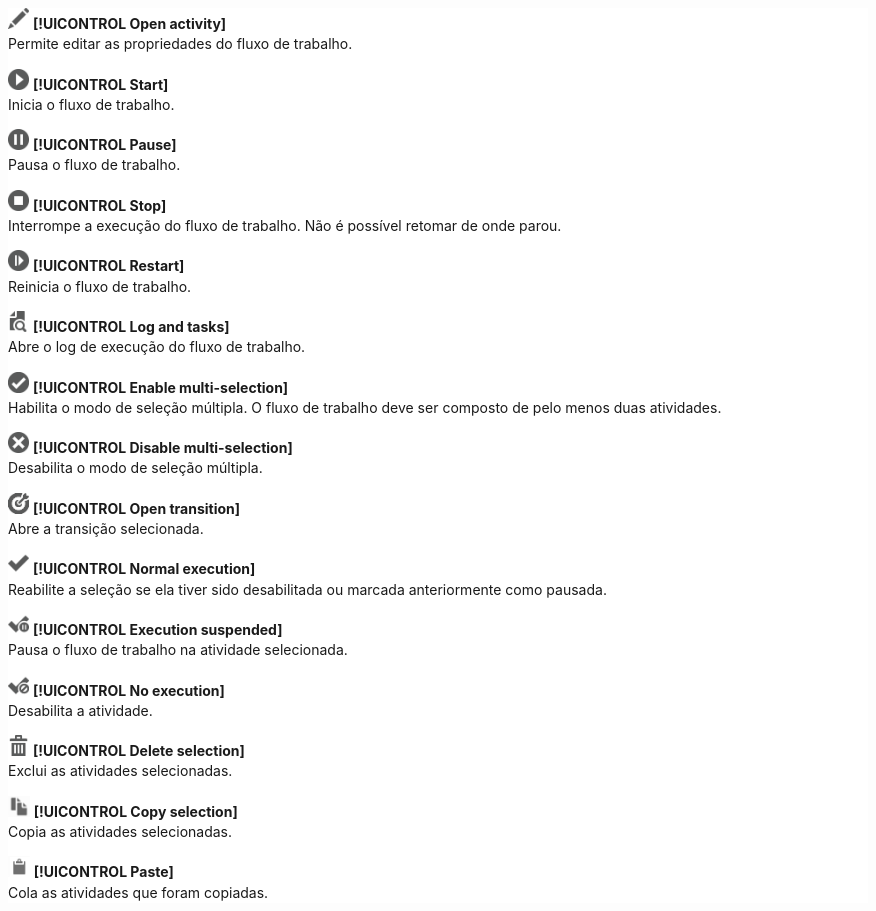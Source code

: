 <img height="21px" src="assets/edit_darkgrey-24px.png" /> **[!UICONTROL Open activity]**<br/>Permite editar as propriedades do fluxo de trabalho.

<img height="21px" src="assets/play_darkgrey-24px_table.png" /> **[!UICONTROL Start]**<br/>Inicia o fluxo de trabalho.

<img height="21px" src="assets/pause_darkgrey-24px_table.png" /> **[!UICONTROL Pause]**<br/>Pausa o fluxo de trabalho.

<img height="21px" src="assets/stop_darkgrey-24px_table.png" /> **[!UICONTROL Stop]**<br/>Interrompe a execução do fluxo de trabalho. Não é possível retomar de onde parou.

<img height="21px" src="assets/pauseplay_darkgrey-24px_table.png" /> **[!UICONTROL Restart]**<br/>Reinicia o fluxo de trabalho.

<img height="21px" src="assets/printpreview_darkgrey-24px_table.png" /> **[!UICONTROL Log and tasks]**<br/>Abre o log de execução do fluxo de trabalho.

<img height="21px" src="assets/checkcircle_darkgrey-24px_table.png" /> **[!UICONTROL Enable multi-selection]**<br/>Habilita o modo de seleção múltipla. O fluxo de trabalho deve ser composto de pelo menos duas atividades.

<img height="21px" src="assets/closecircle_darkgrey-24px_table.png" /> **[!UICONTROL Disable multi-selection]**<br/>Desabilita o modo de seleção múltipla.<br />

<img height="21px" src="assets/targeted.png" /> **[!UICONTROL Open transition]**<br/>Abre a transição selecionada.<br />

<img height="21px" src="assets/check_darkgrey-24px_table.png" />  **[!UICONTROL Normal execution]**<br/>Reabilite a seleção se ela tiver sido desabilitada ou marcada anteriormente como pausada.<br />

<img height="21px" src="assets/check_pause_darkgrey-24px_table.png" /> **[!UICONTROL Execution suspended]**<br/>Pausa o fluxo de trabalho na atividade selecionada.<br />

<img height="21px" src="assets/checkdisable.png" /> **[!UICONTROL No execution]**<br/>Desabilita a atividade.<br />

<img height="21px" src="assets/delete_darkgrey-24px_table.png" /> **[!UICONTROL Delete selection]**<br/>Exclui as atividades selecionadas.<br />

<img height="21px" src="assets/copy_24px.png" /> **[!UICONTROL Copy selection]**<br/>Copia as atividades selecionadas.

<img height="21px" src="assets/paste_24px.png" /> **[!UICONTROL Paste]**<br/>Cola as atividades que foram copiadas.
